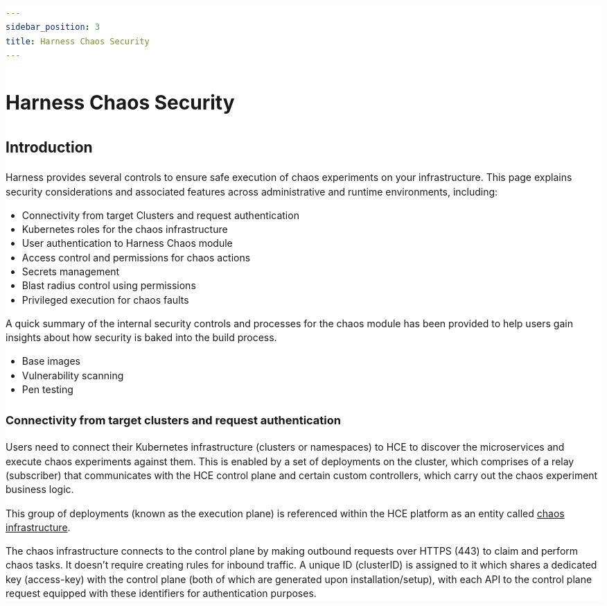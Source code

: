 ```yaml
---
sidebar_position: 3
title: Harness Chaos Security
---
```

# Harness Chaos Security

## Introduction

Harness provides several controls to ensure safe execution of chaos experiments on your infrastructure. This page explains security considerations and associated features across administrative and runtime environments, including: 

- Connectivity from target Clusters and request authentication 
- Kubernetes roles for the chaos infrastructure 
- User authentication to Harness Chaos module 
- Access control and permissions for chaos actions 
- Secrets management
- Blast radius control using permissions 
- Privileged execution for chaos faults

A quick summary of the internal security controls and processes for the chaos module has been provided to help users gain insights about how security is baked into the build process. 

- Base images
- Vulnerability scanning 
- Pen testing 

### Connectivity from target clusters and request authentication

Users need to connect their Kubernetes infrastructure (clusters or namespaces) to HCE to discover the microservices and execute chaos experiments against them. This is enabled by a set of deployments on the cluster, which comprises of a relay (subscriber) that communicates with the HCE control plane and certain custom controllers, which carry out the chaos experiment business logic. 

This group of deployments (known as the execution plane) is referenced within the HCE platform as an entity called [chaos infrastructure](https://developer.harness.io/docs/chaos-engineering/user-guides/connect-chaos-infrastructures). 

The chaos infrastructure connects to the control plane by making outbound requests over HTTPS (443) to claim and perform chaos tasks. It doesn’t require creating rules for inbound traffic. A unique ID (clusterID) is assigned to it which shares a dedicated key (access-key) with the control plane (both of which are generated upon installation/setup), with each API to the control plane request equipped with these identifiers for authentication purposes.
